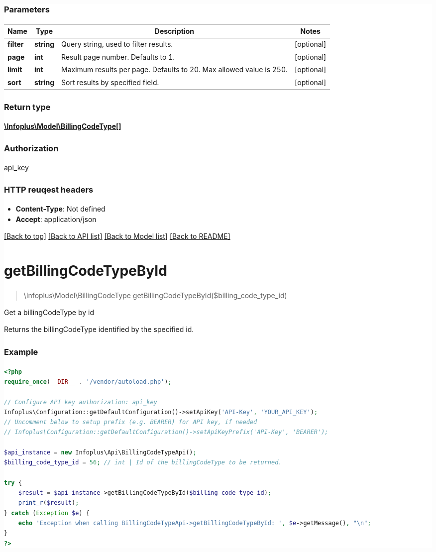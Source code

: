 ### Parameters

Name | Type | Description  | Notes
------------- | ------------- | ------------- | -------------
 **filter** | **string**| Query string, used to filter results. | [optional] 
 **page** | **int**| Result page number.  Defaults to 1. | [optional] 
 **limit** | **int**| Maximum results per page.  Defaults to 20.  Max allowed value is 250. | [optional] 
 **sort** | **string**| Sort results by specified field. | [optional] 

### Return type

[**\Infoplus\Model\BillingCodeType[]**](BillingCodeType.md)

### Authorization

[api_key](../README.md#api_key)

### HTTP reuqest headers

 - **Content-Type**: Not defined
 - **Accept**: application/json

[[Back to top]](#) [[Back to API list]](../README.md#documentation-for-api-endpoints) [[Back to Model list]](../README.md#documentation-for-models) [[Back to README]](../README.md)

# **getBillingCodeTypeById**
> \Infoplus\Model\BillingCodeType getBillingCodeTypeById($billing_code_type_id)

Get a billingCodeType by id

Returns the billingCodeType identified by the specified id.

### Example 
```php
<?php
require_once(__DIR__ . '/vendor/autoload.php');

// Configure API key authorization: api_key
Infoplus\Configuration::getDefaultConfiguration()->setApiKey('API-Key', 'YOUR_API_KEY');
// Uncomment below to setup prefix (e.g. BEARER) for API key, if needed
// Infoplus\Configuration::getDefaultConfiguration()->setApiKeyPrefix('API-Key', 'BEARER');

$api_instance = new Infoplus\Api\BillingCodeTypeApi();
$billing_code_type_id = 56; // int | Id of the billingCodeType to be returned.

try { 
    $result = $api_instance->getBillingCodeTypeById($billing_code_type_id);
    print_r($result);
} catch (Exception $e) {
    echo 'Exception when calling BillingCodeTypeApi->getBillingCodeTypeById: ', $e->getMessage(), "\n";
}
?>
```
